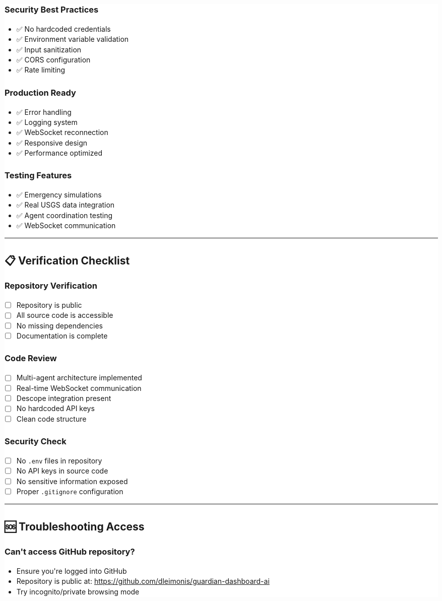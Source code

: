 ### Security Best Practices
- ✅ No hardcoded credentials
- ✅ Environment variable validation
- ✅ Input sanitization
- ✅ CORS configuration
- ✅ Rate limiting

### Production Ready
- ✅ Error handling
- ✅ Logging system
- ✅ WebSocket reconnection
- ✅ Responsive design
- ✅ Performance optimized

### Testing Features
- ✅ Emergency simulations
- ✅ Real USGS data integration
- ✅ Agent coordination testing
- ✅ WebSocket communication

---

## 📋 Verification Checklist

### Repository Verification
- [ ] Repository is public
- [ ] All source code is accessible
- [ ] No missing dependencies
- [ ] Documentation is complete

### Code Review
- [ ] Multi-agent architecture implemented
- [ ] Real-time WebSocket communication
- [ ] Descope integration present
- [ ] No hardcoded API keys
- [ ] Clean code structure

### Security Check
- [ ] No `.env` files in repository
- [ ] No API keys in source code
- [ ] No sensitive information exposed
- [ ] Proper `.gitignore` configuration

---

## 🆘 Troubleshooting Access

### Can't access GitHub repository?
- Ensure you're logged into GitHub
- Repository is public at: https://github.com/dleimonis/guardian-dashboard-ai
- Try incognito/private browsing mode
